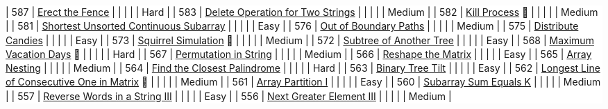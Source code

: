 | 587  | [Erect the Fence](https://leetcode.com/problems/erect-the-fence/) |      |                                                              |                                                              |                                                              |    Hard    |
| 583  | [Delete Operation for Two Strings](https://leetcode.com/problems/delete-operation-for-two-strings/) |      |                                                              |                                                              |                                                              |   Medium   |
| 582  | [Kill Process](https://leetcode.com/problems/kill-process/) :blue_book: |      |                                                              |                                                              |                                                              |   Medium   |
| 581  | [Shortest Unsorted Continuous Subarray](https://leetcode.com/problems/shortest-unsorted-continuous-subarray/) |      |                                                              |                                                              |                                                              |    Easy    |
| 576  | [Out of Boundary Paths](https://leetcode.com/problems/out-of-boundary-paths/) |      |                                                              |                                                              |                                                              |   Medium   |
| 575  | [Distribute Candies](https://leetcode.com/problems/distribute-candies/) |      |                                                              |                                                              |                                                              |    Easy    |
| 573  | [Squirrel Simulation](https://leetcode.com/problems/squirrel-simulation/) :blue_book: |      |                                                              |                                                              |                                                              |   Medium   |
| 572  | [Subtree of Another Tree](https://leetcode.com/problems/subtree-of-another-tree/) |      |                                                              |                                                              |                                                              |    Easy    |
| 568  | [Maximum Vacation Days](https://leetcode.com/problems/maximum-vacation-days/) :blue_book: |      |                                                              |                                                              |                                                              |    Hard    |
| 567  | [Permutation in String](https://leetcode.com/problems/permutation-in-string/) |      |                                                              |                                                              |                                                              |   Medium   |
| 566  | [Reshape the Matrix](https://leetcode.com/problems/reshape-the-matrix/) |      |                                                              |                                                              |                                                              |    Easy    |
| 565  | [Array Nesting](https://leetcode.com/problems/array-nesting/) |      |                                                              |                                                              |                                                              |   Medium   |
| 564  | [Find the Closest Palindrome](https://leetcode.com/problems/find-the-closest-palindrome/) |      |                                                              |                                                              |                                                              |    Hard    |
| 563  | [Binary Tree Tilt](https://leetcode.com/problems/binary-tree-tilt/) |      |                                                              |                                                              |                                                              |    Easy    |
| 562  | [Longest Line of Consecutive One in Matrix](https://leetcode.com/problems/longest-line-of-consecutive-one-in-matrix/) :blue_book: |      |                                                              |                                                              |                                                              |   Medium   |
| 561  | [Array Partition I](https://leetcode.com/problems/array-partition-i/) |      |                                                              |                                                              |                                                              |    Easy    |
| 560  | [Subarray Sum Equals K](https://leetcode.com/problems/subarray-sum-equals-k/) |      |                                                              |                                                              |                                                              |   Medium   |
| 557  | [Reverse Words in a String III](https://leetcode.com/problems/reverse-words-in-a-string-iii/) |      |                                                              |                                                              |                                                              |    Easy    |
| 556  | [Next Greater Element III](https://leetcode.com/problems/next-greater-element-iii/) |      |                                                              |                                                              |                                                              |   Medium   |